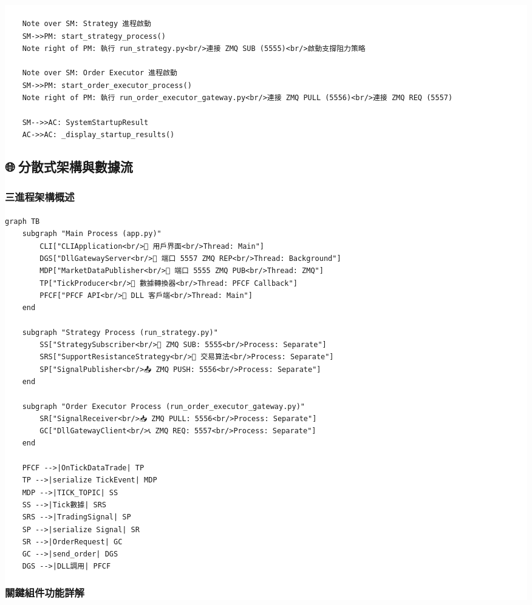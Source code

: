 ```mermaid
    
    Note over SM: Strategy 進程啟動
    SM->>PM: start_strategy_process()
    Note right of PM: 執行 run_strategy.py<br/>連接 ZMQ SUB (5555)<br/>啟動支撐阻力策略
    
    Note over SM: Order Executor 進程啟動
    SM->>PM: start_order_executor_process()
    Note right of PM: 執行 run_order_executor_gateway.py<br/>連接 ZMQ PULL (5556)<br/>連接 ZMQ REQ (5557)
    
    SM-->>AC: SystemStartupResult
    AC->>AC: _display_startup_results()
```

## 🌐 分散式架構與數據流

### 三進程架構概述

```mermaid
graph TB
    subgraph "Main Process (app.py)"
        CLI["CLIApplication<br/>📱 用戶界面<br/>Thread: Main"]
        DGS["DllGatewayServer<br/>🔄 端口 5557 ZMQ REP<br/>Thread: Background"]
        MDP["MarketDataPublisher<br/>📡 端口 5555 ZMQ PUB<br/>Thread: ZMQ"]
        TP["TickProducer<br/>🔄 數據轉換器<br/>Thread: PFCF Callback"]
        PFCF["PFCF API<br/>💼 DLL 客戶端<br/>Thread: Main"]
    end
    
    subgraph "Strategy Process (run_strategy.py)"
        SS["StrategySubscriber<br/>📡 ZMQ SUB: 5555<br/>Process: Separate"]
        SRS["SupportResistanceStrategy<br/>🧠 交易算法<br/>Process: Separate"]
        SP["SignalPublisher<br/>📤 ZMQ PUSH: 5556<br/>Process: Separate"]
    end
    
    subgraph "Order Executor Process (run_order_executor_gateway.py)"
        SR["SignalReceiver<br/>📥 ZMQ PULL: 5556<br/>Process: Separate"]
        GC["DllGatewayClient<br/>📞 ZMQ REQ: 5557<br/>Process: Separate"]
    end
    
    PFCF -->|OnTickDataTrade| TP
    TP -->|serialize TickEvent| MDP
    MDP -->|TICK_TOPIC| SS
    SS -->|Tick數據| SRS
    SRS -->|TradingSignal| SP
    SP -->|serialize Signal| SR
    SR -->|OrderRequest| GC
    GC -->|send_order| DGS
    DGS -->|DLL調用| PFCF
```

### 關鍵組件功能詳解
